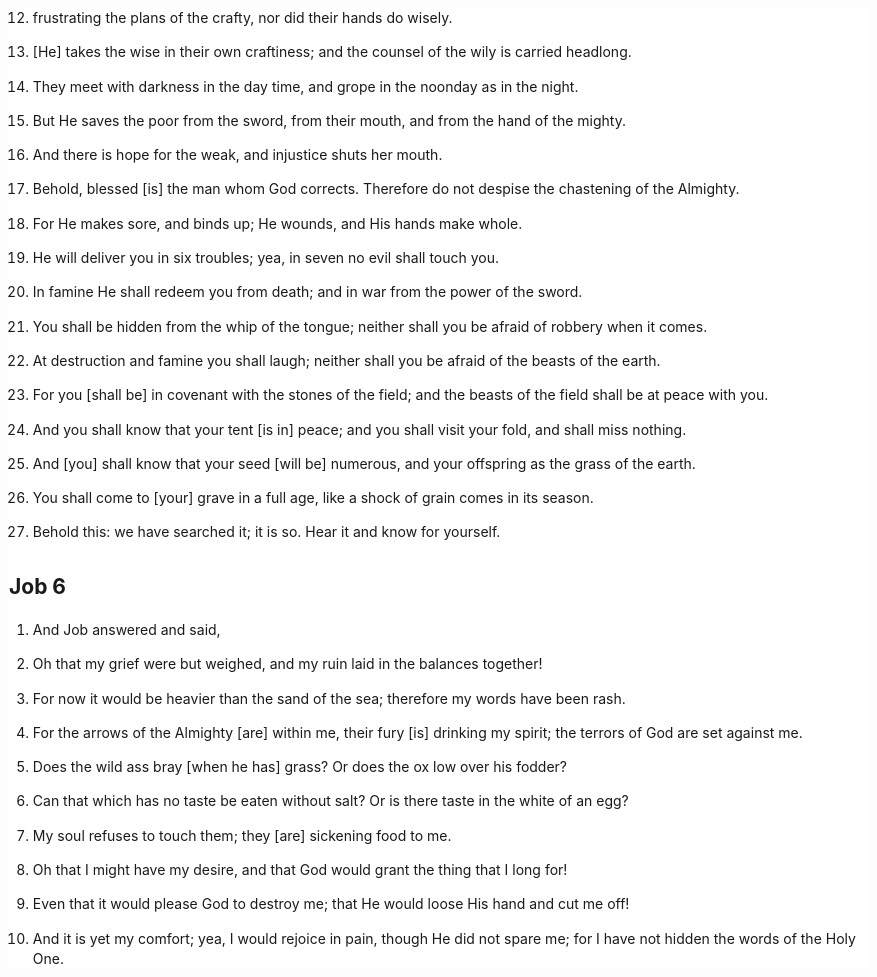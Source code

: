 12. frustrating the plans of the crafty, nor did their hands do wisely.

13. [He] takes the wise in their own craftiness; and the counsel of the wily is carried headlong.

14. They meet with darkness in the day time, and grope in the noonday as in the night.

15. But He saves the poor from the sword, from their mouth, and from the hand of the mighty.

16. And there is hope for the weak, and injustice shuts her mouth.

17. Behold, blessed [is] the man whom God corrects. Therefore do not despise the chastening of the Almighty.

18. For He makes sore, and binds up; He wounds, and His hands make whole.

19. He will deliver you in six troubles; yea, in seven no evil shall touch you.

20. In famine He shall redeem you from death; and in war from the power of the sword.

21. You shall be hidden from the whip of the tongue; neither shall you be afraid of robbery when it comes.

22. At destruction and famine you shall laugh; neither shall you be afraid of the beasts of the earth.

23. For you [shall be] in covenant with the stones of the field; and the beasts of the field shall be at peace with you.

24. And you shall know that your tent [is in] peace; and you shall visit your fold, and shall miss nothing.

25. And [you] shall know that your seed [will be] numerous, and your offspring as the grass of the earth.

26. You shall come to [your] grave in a full age, like a shock of grain comes in its season.

27. Behold this: we have searched it; it is so. Hear it and know for yourself.

## Job 6

1. And Job answered and said,

2. Oh that my grief were but weighed, and my ruin laid in the balances together!

3. For now it would be heavier than the sand of the sea; therefore my words have been rash.

4. For the arrows of the Almighty [are] within me, their fury [is] drinking my spirit; the terrors of God are set against me.

5. Does the wild ass bray [when he has] grass? Or does the ox low over his fodder?

6. Can that which has no taste be eaten without salt? Or is there taste in the white of an egg?

7. My soul refuses to touch them; they [are] sickening food to me.

8. Oh that I might have my desire, and that God would grant the thing that I long for!

9. Even that it would please God to destroy me; that He would loose His hand and cut me off!

10. And it is yet my comfort; yea, I would rejoice in pain, though He did not spare me; for I have not hidden the words of the Holy One.
